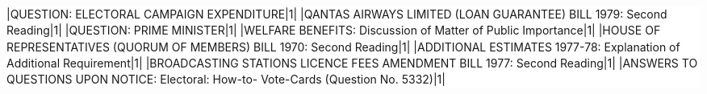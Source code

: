 |QUESTION: ELECTORAL CAMPAIGN EXPENDITURE|1|
|QANTAS AIRWAYS LIMITED (LOAN GUARANTEE) BILL 1979: Second Reading|1|
|QUESTION: PRIME MINISTER|1|
|WELFARE BENEFITS: Discussion of Matter of Public Importance|1|
|HOUSE OF REPRESENTATIVES (QUORUM OF MEMBERS) BILL 1970: Second Reading|1|
|ADDITIONAL ESTIMATES 1977-78: Explanation of Additional Requirement|1|
|BROADCASTING STATIONS LICENCE FEES AMENDMENT BILL 1977: Second Reading|1|
|ANSWERS TO QUESTIONS UPON NOTICE: Electoral: How-to- Vote-Cards (Question No. 5332)|1|

